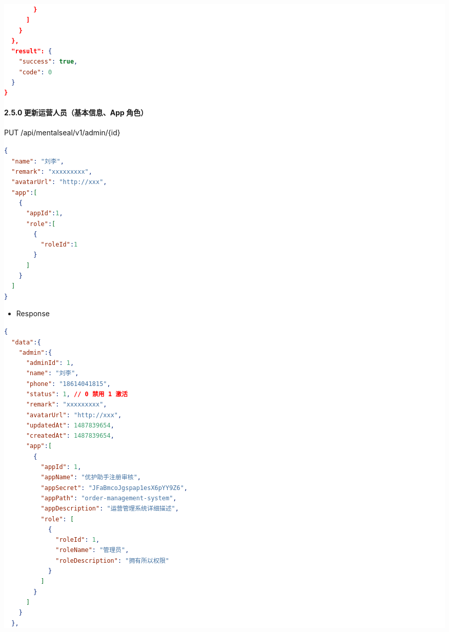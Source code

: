 ```JSON
        }
      ]
    }
  },
  "result": {
    "success": true,
    "code": 0
  }
}
```

#### 2.5.0 更新运营人员（基本信息、App 角色）

PUT /api/mentalseal/v1/admin/{id}

```JSON
{
  "name": "刘李",
  "remark": "xxxxxxxxx",
  "avatarUrl": "http://xxx",
  "app":[
    {
      "appId":1,
      "role":[
        {
          "roleId":1
        }
      ]
    }
  ]
}
```

* Response

```JSON
{
  "data":{
    "admin":{
      "adminId": 1,
      "name": "刘李",
      "phone": "18614041815",
      "status": 1, // 0 禁用 1 激活
      "remark": "xxxxxxxxx",
      "avatarUrl": "http://xxx",
      "updatedAt": 1487839654,
      "createdAt": 1487839654,
      "app":[
        {
          "appId": 1,
          "appName": "优护助手注册审核",
          "appSecret": "JFaBmcoJgspap1esX6pYY9Z6",
          "appPath": "order-management-system",
          "appDescription": "运营管理系统详细描述",
          "role": [
            {
              "roleId": 1,
              "roleName": "管理员",
              "roleDescription": "拥有所以权限"
            }
          ]
        }
      ]
    }
  },
```